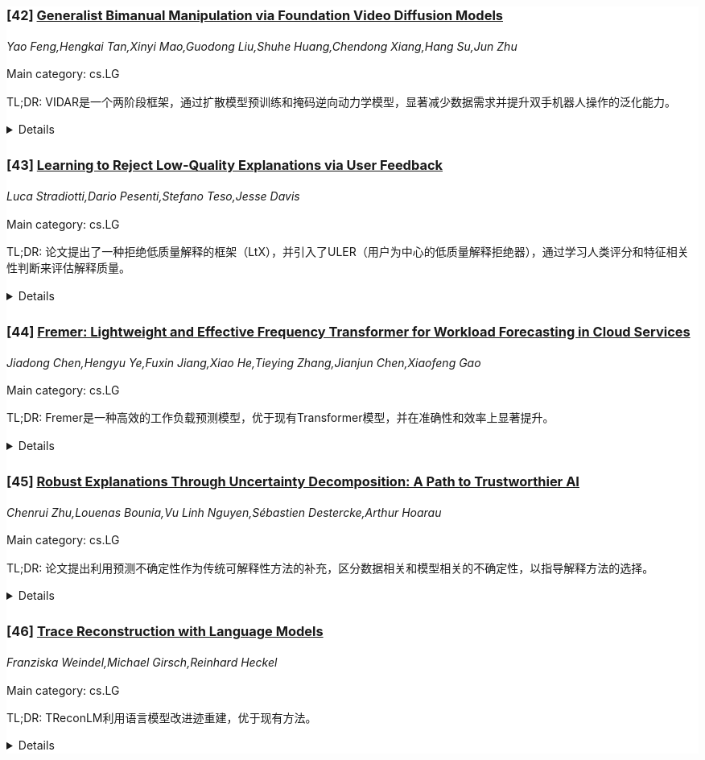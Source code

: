 ### [42] [Generalist Bimanual Manipulation via Foundation Video Diffusion Models](https://arxiv.org/abs/2507.12898)
*Yao Feng,Hengkai Tan,Xinyi Mao,Guodong Liu,Shuhe Huang,Chendong Xiang,Hang Su,Jun Zhu*

Main category: cs.LG

TL;DR: VIDAR是一个两阶段框架，通过扩散模型预训练和掩码逆向动力学模型，显著减少数据需求并提升双手机器人操作的泛化能力。


<details><summary>Details</summary></details>


### [43] [Learning to Reject Low-Quality Explanations via User Feedback](https://arxiv.org/abs/2507.12900)
*Luca Stradiotti,Dario Pesenti,Stefano Teso,Jesse Davis*

Main category: cs.LG

TL;DR: 论文提出了一种拒绝低质量解释的框架（LtX），并引入了ULER（用户为中心的低质量解释拒绝器），通过学习人类评分和特征相关性判断来评估解释质量。


<details><summary>Details</summary></details>


### [44] [Fremer: Lightweight and Effective Frequency Transformer for Workload Forecasting in Cloud Services](https://arxiv.org/abs/2507.12908)
*Jiadong Chen,Hengyu Ye,Fuxin Jiang,Xiao He,Tieying Zhang,Jianjun Chen,Xiaofeng Gao*

Main category: cs.LG

TL;DR: Fremer是一种高效的工作负载预测模型，优于现有Transformer模型，并在准确性和效率上显著提升。


<details><summary>Details</summary></details>


### [45] [Robust Explanations Through Uncertainty Decomposition: A Path to Trustworthier AI](https://arxiv.org/abs/2507.12913)
*Chenrui Zhu,Louenas Bounia,Vu Linh Nguyen,Sébastien Destercke,Arthur Hoarau*

Main category: cs.LG

TL;DR: 论文提出利用预测不确定性作为传统可解释性方法的补充，区分数据相关和模型相关的不确定性，以指导解释方法的选择。


<details><summary>Details</summary></details>


### [46] [Trace Reconstruction with Language Models](https://arxiv.org/abs/2507.12927)
*Franziska Weindel,Michael Girsch,Reinhard Heckel*

Main category: cs.LG

TL;DR: TReconLM利用语言模型改进迹重建，优于现有方法。


<details><summary>Details</summary></details>
